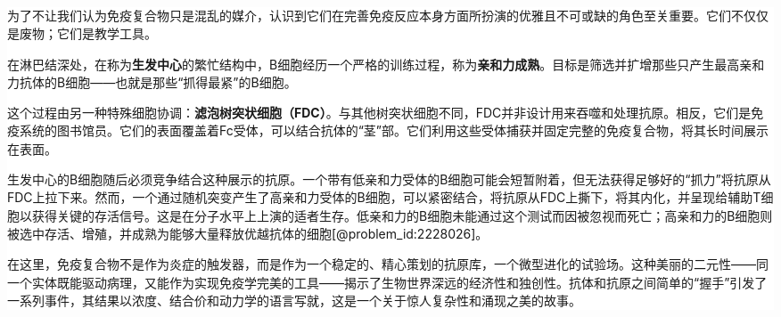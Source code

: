 为了不让我们认为免疫复合物只是混乱的媒介，认识到它们在完善免疫反应本身方面所扮演的优雅且不可或缺的角色至关重要。它们不仅仅是废物；它们是教学工具。

在淋巴结深处，在称为**生发中心**的繁忙结构中，B细胞经历一个严格的训练过程，称为**亲和力成熟**。目标是筛选并扩增那些只产生最高亲和力抗体的B细胞——也就是那些“抓得最紧”的B细胞。

这个过程由另一种特殊细胞协调：**滤泡树突状细胞（FDC）**。与其他树突状细胞不同，FDC并非设计用来吞噬和处理抗原。相反，它们是免疫系统的图书馆员。它们的表面覆盖着Fc受体，可以结合抗体的“茎”部。它们利用这些受体捕获并固定完整的免疫复合物，将其长时间展示在表面。

生发中心的B细胞随后必须竞争结合这种展示的抗原。一个带有低亲和力受体的B细胞可能会短暂附着，但无法获得足够好的“抓力”将抗原从FDC上拉下来。然而，一个通过随机突变产生了高亲和力受体的B细胞，可以紧密结合，将抗原从FDC上撕下，将其内化，并呈现给辅助T细胞以获得关键的存活信号。这是在分子水平上上演的适者生存。低亲和力的B细胞未能通过这个测试而因被忽视而死亡；高亲和力的B细胞则被选中存活、增殖，并成熟为能够大量释放优越抗体的细胞[@problem_id:2228026]。

在这里，免疫复合物不是作为炎症的触发器，而是作为一个稳定的、精心策划的抗原库，一个微型进化的试验场。这种美丽的二元性——同一个实体既能驱动病理，又能作为实现免疫学完美的工具——揭示了生物世界深远的经济性和独创性。抗体和抗原之间简单的“握手”引发了一系列事件，其结果以浓度、结合价和动力学的语言写就，这是一个关于惊人复杂性和涌现之美的故事。

